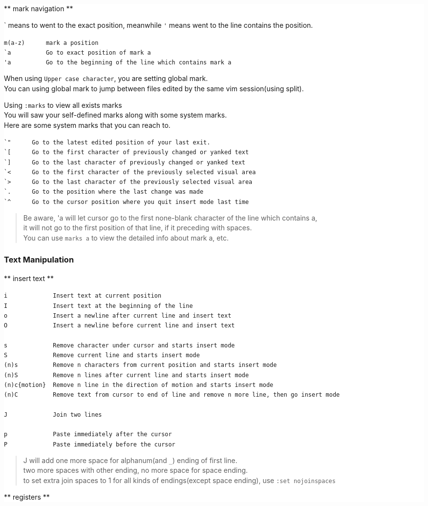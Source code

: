 ** mark navigation **

\`  means to went to the exact position, meanwhile `'` means went to the line contains the position.

    m(a-z)      mark a position
    `a          Go to exact position of mark a
    'a          Go to the beginning of the line which contains mark a

When using `Upper case character`, you are setting global mark.  
You can using global mark to jump between files edited by the same vim session(using split).  

Using `:marks` to view all exists marks  
You will saw your self-defined marks along with some system marks.  
Here are some system marks that you can reach to.  

    `"      Go to the latest edited position of your last exit.
    `[      Go to the first character of previously changed or yanked text
    `]      Go to the last character of previously changed or yanked text
    `<      Go to the first character of the previously selected visual area
    `>      Go to the last character of the previously selected visual area
    `.      Go to the position where the last change was made
    `^      Go to the cursor position where you quit insert mode last time


> Be aware, 'a will let cursor go to the first none-blank character of the line which contains a,  
> it will not go to the first position of that line, if it preceding with spaces.  
> You can use `marks a` to view the detailed info about mark a, etc.


### Text Manipulation

** insert text **

    i             Insert text at current position
    I             Insert text at the beginning of the line
    o             Insert a newline after current line and insert text
    O             Insert a newline before current line and insert text

    s             Remove character under cursor and starts insert mode
    S             Remove current line and starts insert mode
    (n)s          Remove n characters from current position and starts insert mode
    (n)S          Remove n lines after current line and starts insert mode
    (n)c{motion}  Remove n line in the direction of motion and starts insert mode
    (n)C          Remove text from cursor to end of line and remove n more line, then go insert mode

    J             Join two lines

    p             Paste immediately after the cursor
    P             Paste immediately before the cursor

> J will add one more space for alphanum(and `_`) ending of first line.  
> two more spaces with other ending, no more space for space ending.  
> to set extra join spaces to 1 for all kinds of endings(except space ending), use `:set nojoinspaces`

** registers **
